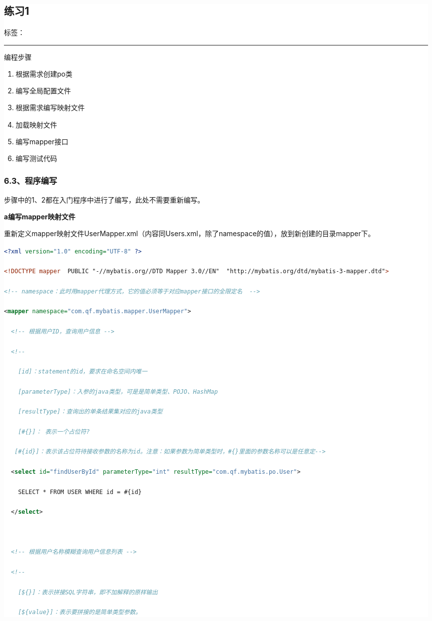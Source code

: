## 练习1

标签：

****

编程步骤

1. 根据需求创建po类

2. 编写全局配置文件

3. 根据需求编写映射文件

4. 加载映射文件

5. 编写mapper接口

6. 编写测试代码



###  6.3、程序编写

步骤中的1、2都在入门程序中进行了编写，此处不需要重新编写。 

**a编写mapper映射文件**

重新定义mapper映射文件UserMapper.xml（内容同Users.xml，除了namespace的值），放到新创建的目录mapper下。

```xml
<?xml version="1.0" encoding="UTF-8" ?>

<!DOCTYPE mapper  PUBLIC "-//mybatis.org//DTD Mapper 3.0//EN"  "http://mybatis.org/dtd/mybatis-3-mapper.dtd">

<!-- namespace：此时用mapper代理方式，它的值必须等于对应mapper接口的全限定名  -->

<mapper namespace="com.qf.mybatis.mapper.UserMapper">

  <!-- 根据用户ID，查询用户信息 -->

  <!--

    [id]：statement的id，要求在命名空间内唯一 

    [parameterType]：入参的java类型，可是是简单类型、POJO、HashMap

    [resultType]：查询出的单条结果集对应的java类型

    [#{}]： 表示一个占位符?

   [#{id}]：表示该占位符待接收参数的名称为id。注意：如果参数为简单类型时，#{}里面的参数名称可以是任意定-->

  <select id="findUserById" parameterType="int" resultType="com.qf.mybatis.po.User">

    SELECT * FROM USER WHERE id = #{id}

  </select>

 

  <!-- 根据用户名称模糊查询用户信息列表 -->

  <!--

    [${}]：表示拼接SQL字符串，即不加解释的原样输出

    [${value}]：表示要拼接的是简单类型参数。
```